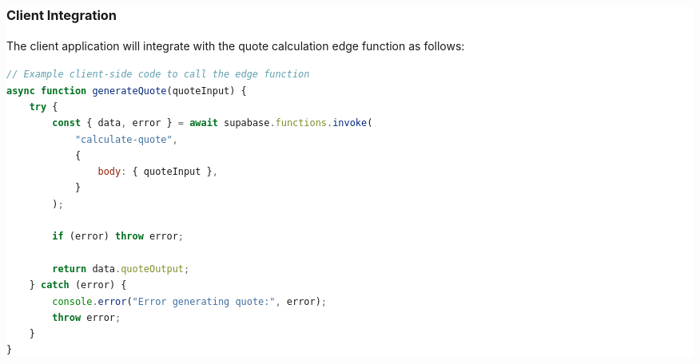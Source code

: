 ### Client Integration

The client application will integrate with the quote calculation edge function as follows:

```javascript
// Example client-side code to call the edge function
async function generateQuote(quoteInput) {
    try {
        const { data, error } = await supabase.functions.invoke(
            "calculate-quote",
            {
                body: { quoteInput },
            }
        );

        if (error) throw error;

        return data.quoteOutput;
    } catch (error) {
        console.error("Error generating quote:", error);
        throw error;
    }
}
```
